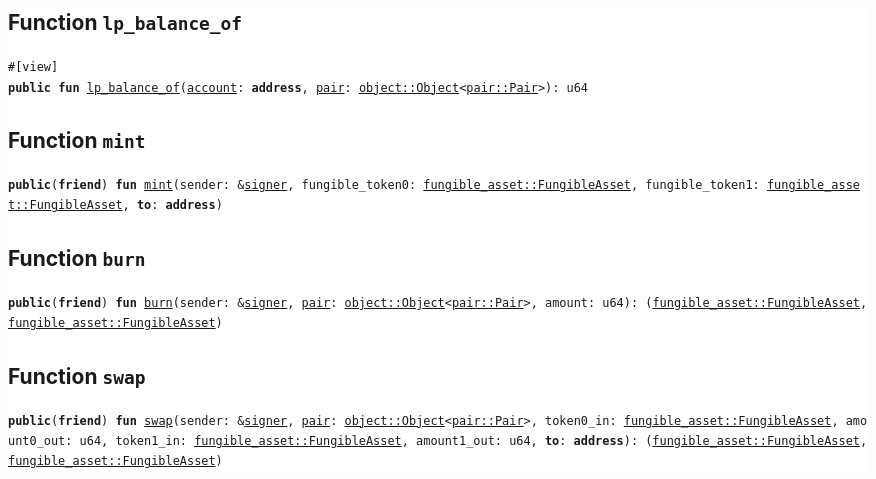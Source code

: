 

<a id="0x1234_pair_lp_balance_of"></a>

## Function `lp_balance_of`



<pre><code>#[view]
<b>public</b> <b>fun</b> <a href="pair.md#0x1234_pair_lp_balance_of">lp_balance_of</a>(<a href="">account</a>: <b>address</b>, <a href="pair.md#0x1234_pair">pair</a>: <a href="_Object">object::Object</a>&lt;<a href="pair.md#0x1234_pair_Pair">pair::Pair</a>&gt;): u64
</code></pre>



<a id="0x1234_pair_mint"></a>

## Function `mint`



<pre><code><b>public</b>(<b>friend</b>) <b>fun</b> <a href="pair.md#0x1234_pair_mint">mint</a>(sender: &<a href="">signer</a>, fungible_token0: <a href="_FungibleAsset">fungible_asset::FungibleAsset</a>, fungible_token1: <a href="_FungibleAsset">fungible_asset::FungibleAsset</a>, <b>to</b>: <b>address</b>)
</code></pre>



<a id="0x1234_pair_burn"></a>

## Function `burn`



<pre><code><b>public</b>(<b>friend</b>) <b>fun</b> <a href="pair.md#0x1234_pair_burn">burn</a>(sender: &<a href="">signer</a>, <a href="pair.md#0x1234_pair">pair</a>: <a href="_Object">object::Object</a>&lt;<a href="pair.md#0x1234_pair_Pair">pair::Pair</a>&gt;, amount: u64): (<a href="_FungibleAsset">fungible_asset::FungibleAsset</a>, <a href="_FungibleAsset">fungible_asset::FungibleAsset</a>)
</code></pre>



<a id="0x1234_pair_swap"></a>

## Function `swap`



<pre><code><b>public</b>(<b>friend</b>) <b>fun</b> <a href="pair.md#0x1234_pair_swap">swap</a>(sender: &<a href="">signer</a>, <a href="pair.md#0x1234_pair">pair</a>: <a href="_Object">object::Object</a>&lt;<a href="pair.md#0x1234_pair_Pair">pair::Pair</a>&gt;, token0_in: <a href="_FungibleAsset">fungible_asset::FungibleAsset</a>, amount0_out: u64, token1_in: <a href="_FungibleAsset">fungible_asset::FungibleAsset</a>, amount1_out: u64, <b>to</b>: <b>address</b>): (<a href="_FungibleAsset">fungible_asset::FungibleAsset</a>, <a href="_FungibleAsset">fungible_asset::FungibleAsset</a>)
</code></pre>


